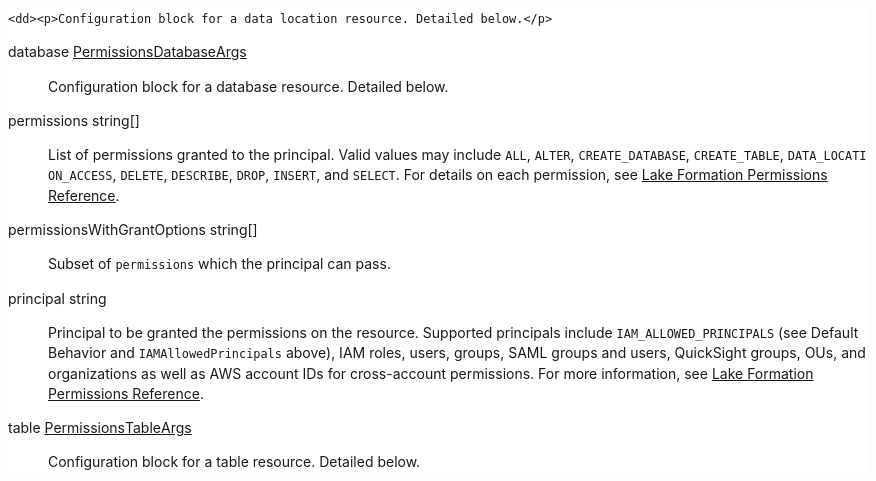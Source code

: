     <dd><p>Configuration block for a data location resource. Detailed below.</p>
</dd><dt class="property-optional"
            title="Optional">
        <span id="state_database_nodejs">
<a data-swiftype-name="resource-property" data-swiftype-type="text" href="#state_database_nodejs" style="color: inherit; text-decoration: inherit;">database</a>
</span>
        <span class="property-indicator"></span>
        <span class="property-type"><a href="#permissionsdatabase">Permissions<wbr>Database<wbr>Args</a></span>
    </dt>
    <dd><p>Configuration block for a database resource. Detailed below.</p>
</dd><dt class="property-optional"
            title="Optional">
        <span id="state_permissions_nodejs">
<a data-swiftype-name="resource-property" data-swiftype-type="text" href="#state_permissions_nodejs" style="color: inherit; text-decoration: inherit;">permissions</a>
</span>
        <span class="property-indicator"></span>
        <span class="property-type">string[]</span>
    </dt>
    <dd><p>List of permissions granted to the principal. Valid values may include <code>ALL</code>, <code>ALTER</code>, <code>CREATE_DATABASE</code>, <code>CREATE_TABLE</code>, <code>DATA_LOCATION_ACCESS</code>, <code>DELETE</code>, <code>DESCRIBE</code>, <code>DROP</code>, <code>INSERT</code>, and <code>SELECT</code>. For details on each permission, see <a href="https://docs.aws.amazon.com/lake-formation/latest/dg/lf-permissions-reference.html">Lake Formation Permissions Reference</a>.</p>
</dd><dt class="property-optional"
            title="Optional">
        <span id="state_permissionswithgrantoptions_nodejs">
<a data-swiftype-name="resource-property" data-swiftype-type="text" href="#state_permissionswithgrantoptions_nodejs" style="color: inherit; text-decoration: inherit;">permissions<wbr>With<wbr>Grant<wbr>Options</a>
</span>
        <span class="property-indicator"></span>
        <span class="property-type">string[]</span>
    </dt>
    <dd><p>Subset of <code>permissions</code> which the principal can pass.</p>
</dd><dt class="property-optional"
            title="Optional">
        <span id="state_principal_nodejs">
<a data-swiftype-name="resource-property" data-swiftype-type="text" href="#state_principal_nodejs" style="color: inherit; text-decoration: inherit;">principal</a>
</span>
        <span class="property-indicator"></span>
        <span class="property-type">string</span>
    </dt>
    <dd><p>Principal to be granted the permissions on the resource. Supported principals include <code>IAM_ALLOWED_PRINCIPALS</code> (see Default Behavior and <code>IAMAllowedPrincipals</code> above), IAM roles, users, groups, SAML groups and users, QuickSight groups, OUs, and organizations as well as AWS account IDs for cross-account permissions. For more information, see <a href="https://docs.aws.amazon.com/lake-formation/latest/dg/lf-permissions-reference.html">Lake Formation Permissions Reference</a>.</p>
</dd><dt class="property-optional"
            title="Optional">
        <span id="state_table_nodejs">
<a data-swiftype-name="resource-property" data-swiftype-type="text" href="#state_table_nodejs" style="color: inherit; text-decoration: inherit;">table</a>
</span>
        <span class="property-indicator"></span>
        <span class="property-type"><a href="#permissionstable">Permissions<wbr>Table<wbr>Args</a></span>
    </dt>
    <dd><p>Configuration block for a table resource. Detailed below.</p>
</dd><dt class="property-optional"
            title="Optional">